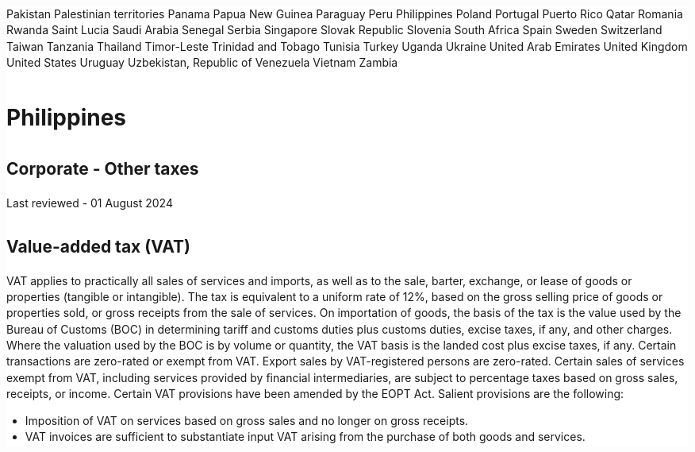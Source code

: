Pakistan
Palestinian territories
Panama
Papua New Guinea
Paraguay
Peru
Philippines
Poland
Portugal
Puerto Rico
Qatar
Romania
Rwanda
Saint Lucia
Saudi Arabia
Senegal
Serbia
Singapore
Slovak Republic
Slovenia
South Africa
Spain
Sweden
Switzerland
Taiwan
Tanzania
Thailand
Timor-Leste
Trinidad and Tobago
Tunisia
Turkey
Uganda
Ukraine
United Arab Emirates
United Kingdom
United States
Uruguay
Uzbekistan, Republic of
Venezuela
Vietnam
Zambia
# Philippines
## Corporate - Other taxes
Last reviewed - 01 August 2024
## Value-added tax (VAT)
VAT applies to practically all sales of services and imports, as well as to the sale, barter, exchange, or lease of goods or properties (tangible or intangible). The tax is equivalent to a uniform rate of 12%, based on the gross selling price of goods or properties sold, or gross receipts from the sale of services. On importation of goods, the basis of the tax is the value used by the Bureau of Customs (BOC) in determining tariff and customs duties plus customs duties, excise taxes, if any, and other charges. Where the valuation used by the BOC is by volume or quantity, the VAT basis is the landed cost plus excise taxes, if any.
Certain transactions are zero-rated or exempt from VAT. Export sales by VAT-registered persons are zero-rated.
Certain sales of services exempt from VAT, including services provided by financial intermediaries, are subject to percentage taxes based on gross sales, receipts, or income.
Certain VAT provisions have been amended by the EOPT Act. Salient provisions are the following:
* Imposition of VAT on services based on gross sales and no longer on gross receipts.
* VAT invoices are sufficient to substantiate input VAT arising from the purchase of both goods and services.